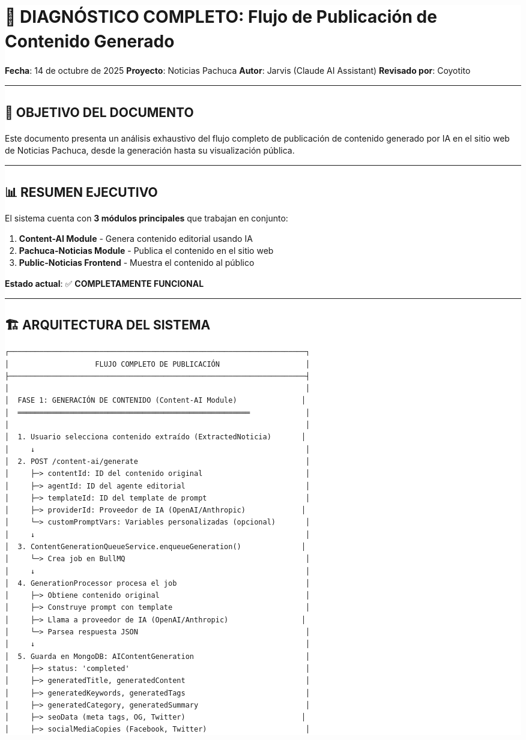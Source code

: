 # 📰 DIAGNÓSTICO COMPLETO: Flujo de Publicación de Contenido Generado

**Fecha**: 14 de octubre de 2025
**Proyecto**: Noticias Pachuca
**Autor**: Jarvis (Claude AI Assistant)
**Revisado por**: Coyotito

---

## 🎯 **OBJETIVO DEL DOCUMENTO**

Este documento presenta un análisis exhaustivo del flujo completo de publicación de contenido generado por IA en el sitio web de Noticias Pachuca, desde la generación hasta su visualización pública.

---

## 📊 **RESUMEN EJECUTIVO**

El sistema cuenta con **3 módulos principales** que trabajan en conjunto:

1. **Content-AI Module** - Genera contenido editorial usando IA
2. **Pachuca-Noticias Module** - Publica el contenido en el sitio web
3. **Public-Noticias Frontend** - Muestra el contenido al público

**Estado actual**: ✅ **COMPLETAMENTE FUNCIONAL**

---

## 🏗️ **ARQUITECTURA DEL SISTEMA**

```
┌─────────────────────────────────────────────────────────────────────┐
│                    FLUJO COMPLETO DE PUBLICACIÓN                    │
├─────────────────────────────────────────────────────────────────────┤
│                                                                     │
│  FASE 1: GENERACIÓN DE CONTENIDO (Content-AI Module)               │
│  ══════════════════════════════════════════════════════             │
│                                                                     │
│  1. Usuario selecciona contenido extraído (ExtractedNoticia)       │
│     ↓                                                               │
│  2. POST /content-ai/generate                                       │
│     ├─> contentId: ID del contenido original                        │
│     ├─> agentId: ID del agente editorial                            │
│     ├─> templateId: ID del template de prompt                       │
│     ├─> providerId: Proveedor de IA (OpenAI/Anthropic)             │
│     └─> customPromptVars: Variables personalizadas (opcional)       │
│     ↓                                                               │
│  3. ContentGenerationQueueService.enqueueGeneration()              │
│     └─> Crea job en BullMQ                                          │
│     ↓                                                               │
│  4. GenerationProcessor procesa el job                              │
│     ├─> Obtiene contenido original                                  │
│     ├─> Construye prompt con template                               │
│     ├─> Llama a proveedor de IA (OpenAI/Anthropic)                 │
│     └─> Parsea respuesta JSON                                       │
│     ↓                                                               │
│  5. Guarda en MongoDB: AIContentGeneration                          │
│     ├─> status: 'completed'                                         │
│     ├─> generatedTitle, generatedContent                            │
│     ├─> generatedKeywords, generatedTags                            │
│     ├─> generatedCategory, generatedSummary                         │
│     ├─> seoData (meta tags, OG, Twitter)                           │
│     ├─> socialMediaCopies (Facebook, Twitter)                       │
```